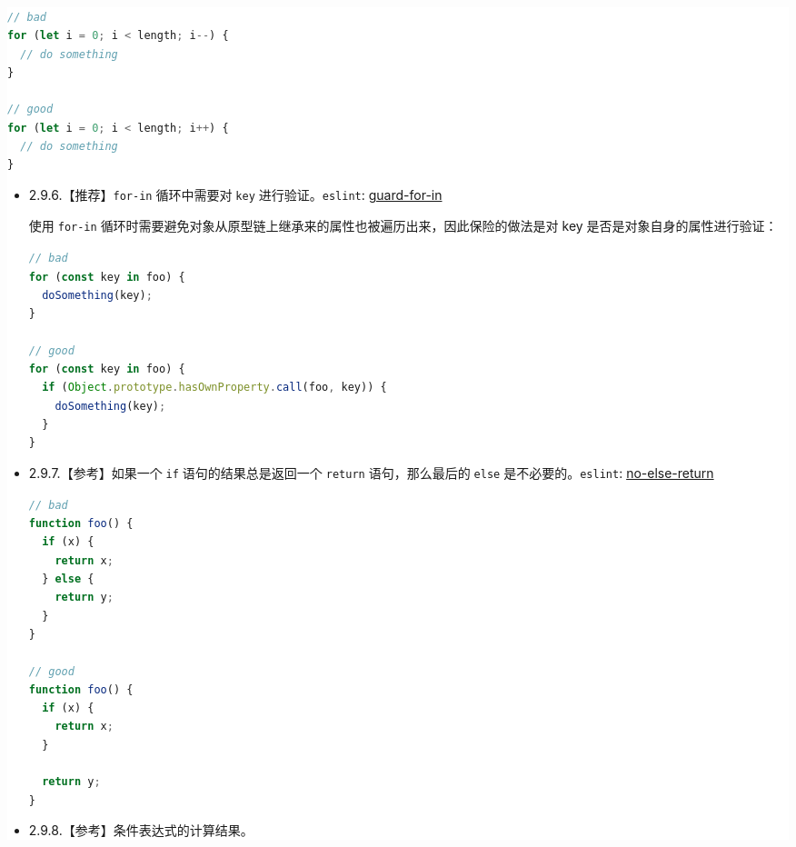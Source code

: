   ```javascript
  // bad
  for (let i = 0; i < length; i--) {
    // do something
  }

  // good
  for (let i = 0; i < length; i++) {
    // do something
  }
  ```

- 2.9.6.【推荐】`for-in` 循环中需要对 `key` 进行验证。`eslint`: [guard-for-in](https://eslint.org/docs/rules/guard-for-in)

  使用 `for-in` 循环时需要避免对象从原型链上继承来的属性也被遍历出来，因此保险的做法是对 key 是否是对象自身的属性进行验证：

  ```javascript
  // bad
  for (const key in foo) {
    doSomething(key);
  }

  // good
  for (const key in foo) {
    if (Object.prototype.hasOwnProperty.call(foo, key)) {
      doSomething(key);
    }
  }
  ```

- 2.9.7.【参考】如果一个 `if` 语句的结果总是返回一个 `return` 语句，那么最后的 `else` 是不必要的。`eslint`: [no-else-return](https://eslint.org/docs/rules/no-else-return)

  ```javascript
  // bad
  function foo() {
    if (x) {
      return x;
    } else {
      return y;
    }
  }

  // good
  function foo() {
    if (x) {
      return x;
    }

    return y;
  }
  ```

- 2.9.8.【参考】条件表达式的计算结果。
